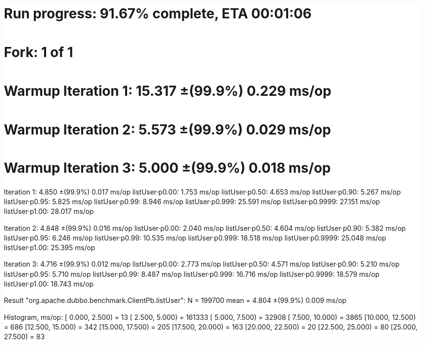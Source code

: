 # Run progress: 91.67% complete, ETA 00:01:06
# Fork: 1 of 1
# Warmup Iteration   1: 15.317 ±(99.9%) 0.229 ms/op
# Warmup Iteration   2: 5.573 ±(99.9%) 0.029 ms/op
# Warmup Iteration   3: 5.000 ±(99.9%) 0.018 ms/op
Iteration   1: 4.850 ±(99.9%) 0.017 ms/op
                 listUser·p0.00:   1.753 ms/op
                 listUser·p0.50:   4.653 ms/op
                 listUser·p0.90:   5.267 ms/op
                 listUser·p0.95:   5.825 ms/op
                 listUser·p0.99:   8.946 ms/op
                 listUser·p0.999:  25.591 ms/op
                 listUser·p0.9999: 27.151 ms/op
                 listUser·p1.00:   28.017 ms/op

Iteration   2: 4.848 ±(99.9%) 0.016 ms/op
                 listUser·p0.00:   2.040 ms/op
                 listUser·p0.50:   4.604 ms/op
                 listUser·p0.90:   5.382 ms/op
                 listUser·p0.95:   6.246 ms/op
                 listUser·p0.99:   10.535 ms/op
                 listUser·p0.999:  18.518 ms/op
                 listUser·p0.9999: 25.048 ms/op
                 listUser·p1.00:   25.395 ms/op

Iteration   3: 4.716 ±(99.9%) 0.012 ms/op
                 listUser·p0.00:   2.773 ms/op
                 listUser·p0.50:   4.571 ms/op
                 listUser·p0.90:   5.210 ms/op
                 listUser·p0.95:   5.710 ms/op
                 listUser·p0.99:   8.487 ms/op
                 listUser·p0.999:  16.716 ms/op
                 listUser·p0.9999: 18.579 ms/op
                 listUser·p1.00:   18.743 ms/op



Result "org.apache.dubbo.benchmark.ClientPb.listUser":
  N = 199700
  mean =      4.804 ±(99.9%) 0.009 ms/op

  Histogram, ms/op:
    [ 0.000,  2.500) = 13 
    [ 2.500,  5.000) = 161333 
    [ 5.000,  7.500) = 32908 
    [ 7.500, 10.000) = 3865 
    [10.000, 12.500) = 686 
    [12.500, 15.000) = 342 
    [15.000, 17.500) = 205 
    [17.500, 20.000) = 163 
    [20.000, 22.500) = 20 
    [22.500, 25.000) = 80 
    [25.000, 27.500) = 83 
